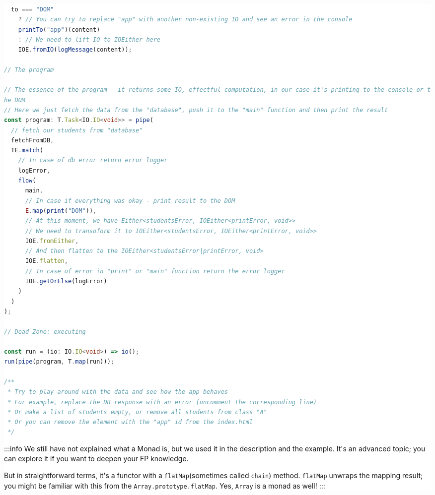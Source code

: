 ```ts title="file: index.ts"
  to === "DOM"
    ? // You can try to replace "app" with another non-existing ID and see an error in the console
    printTo("app")(content)
    : // We need to lift IO to IOEither here
    IOE.fromIO(logMessage(content));

// The program

// The essence of the program - it returns some IO, effectful computation, in our case it's printing to the console or the DOM 
// Here we just fetch the data from the "database", push it to the "main" function and then print the result
const program: T.Task<IO.IO<void>> = pipe(
  // fetch our students from "database"
  fetchFromDB,
  TE.match(
    // In case of db error return error logger
    logError,
    flow(
      main,
      // In case if everything was okay - print result to the DOM
      E.map(print("DOM")),
      // At this moment, we have Either<studentsError, IOEither<printError, void>>
      // We need to transoform it to IOEither<studentsError, IOEither<printError, void>>
      IOE.fromEither,
      // And then flatten to the IOEither<studentsError|printError, void>
      IOE.flatten,
      // In case of error in "print" or "main" function return the error logger
      IOE.getOrElse(logError)
    )
  )
);

// Dead Zone: executing

const run = (io: IO.IO<void>) => io();
run(pipe(program, T.map(run)));

/**
 * Try to play around with the data and see how the app behaves
 * For example, replace the DB response with an error (uncomment the corresponding line)
 * Or make a list of students empty, or remove all students from class "A"
 * Or you can remove the element with the "app" id from the index.html
 */
```

:::info
We still have not explained what a Monad is, but we used it in the description and the example. It's an advanced topic; you can explore it if you want to deepen your FP knowledge.

But in straightforward terms, it's a functor with a `flatMap`(sometimes called `chain`) method. `flatMap` unwraps the mapping result; you might be familiar with this from the `Array.prototype.flatMap`. Yes, `Array` is a monad as well!
:::

